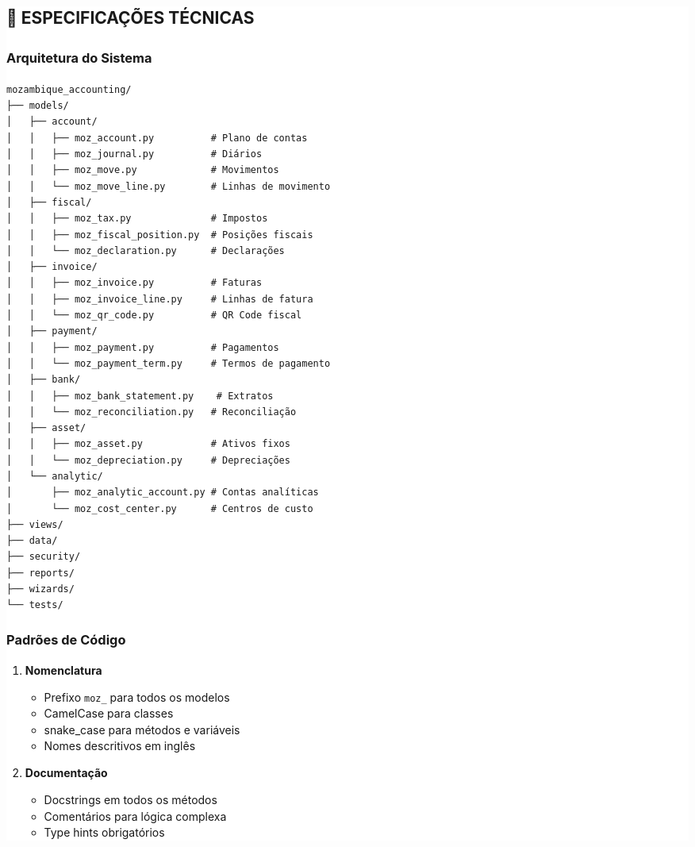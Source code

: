 
## 📝 ESPECIFICAÇÕES TÉCNICAS

### Arquitetura do Sistema

```
mozambique_accounting/
├── models/
│   ├── account/
│   │   ├── moz_account.py          # Plano de contas
│   │   ├── moz_journal.py          # Diários
│   │   ├── moz_move.py             # Movimentos
│   │   └── moz_move_line.py        # Linhas de movimento
│   ├── fiscal/
│   │   ├── moz_tax.py              # Impostos
│   │   ├── moz_fiscal_position.py  # Posições fiscais
│   │   └── moz_declaration.py      # Declarações
│   ├── invoice/
│   │   ├── moz_invoice.py          # Faturas
│   │   ├── moz_invoice_line.py     # Linhas de fatura
│   │   └── moz_qr_code.py          # QR Code fiscal
│   ├── payment/
│   │   ├── moz_payment.py          # Pagamentos
│   │   └── moz_payment_term.py     # Termos de pagamento
│   ├── bank/
│   │   ├── moz_bank_statement.py    # Extratos
│   │   └── moz_reconciliation.py   # Reconciliação
│   ├── asset/
│   │   ├── moz_asset.py            # Ativos fixos
│   │   └── moz_depreciation.py     # Depreciações
│   └── analytic/
│       ├── moz_analytic_account.py # Contas analíticas
│       └── moz_cost_center.py      # Centros de custo
├── views/
├── data/
├── security/
├── reports/
├── wizards/
└── tests/
```

### Padrões de Código

1. **Nomenclatura**
   - Prefixo `moz_` para todos os modelos
   - CamelCase para classes
   - snake_case para métodos e variáveis
   - Nomes descritivos em inglês

2. **Documentação**
   - Docstrings em todos os métodos
   - Comentários para lógica complexa
   - Type hints obrigatórios
